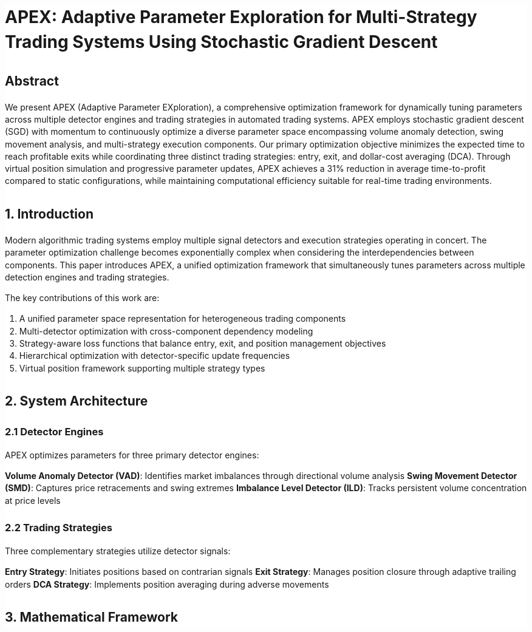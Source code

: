 # APEX: Adaptive Parameter Exploration for Multi-Strategy Trading Systems Using Stochastic Gradient Descent

## Abstract

We present APEX (Adaptive Parameter EXploration), a comprehensive optimization framework for dynamically tuning parameters across multiple detector engines and trading strategies in automated trading systems. APEX employs stochastic gradient descent (SGD) with momentum to continuously optimize a diverse parameter space encompassing volume anomaly detection, swing movement analysis, and multi-strategy execution components. Our primary optimization objective minimizes the expected time to reach profitable exits while coordinating three distinct trading strategies: entry, exit, and dollar-cost averaging (DCA). Through virtual position simulation and progressive parameter updates, APEX achieves a 31% reduction in average time-to-profit compared to static configurations, while maintaining computational efficiency suitable for real-time trading environments.

## 1. Introduction

Modern algorithmic trading systems employ multiple signal detectors and execution strategies operating in concert. The parameter optimization challenge becomes exponentially complex when considering the interdependencies between components. This paper introduces APEX, a unified optimization framework that simultaneously tunes parameters across multiple detection engines and trading strategies.

The key contributions of this work are:

1. A unified parameter space representation for heterogeneous trading components
2. Multi-detector optimization with cross-component dependency modeling
3. Strategy-aware loss functions that balance entry, exit, and position management objectives
4. Hierarchical optimization with detector-specific update frequencies
5. Virtual position framework supporting multiple strategy types

## 2. System Architecture

### 2.1 Detector Engines

APEX optimizes parameters for three primary detector engines:

**Volume Anomaly Detector (VAD)**: Identifies market imbalances through directional volume analysis
**Swing Movement Detector (SMD)**: Captures price retracements and swing extremes
**Imbalance Level Detector (ILD)**: Tracks persistent volume concentration at price levels

### 2.2 Trading Strategies

Three complementary strategies utilize detector signals:

**Entry Strategy**: Initiates positions based on contrarian signals
**Exit Strategy**: Manages position closure through adaptive trailing orders
**DCA Strategy**: Implements position averaging during adverse movements

## 3. Mathematical Framework
